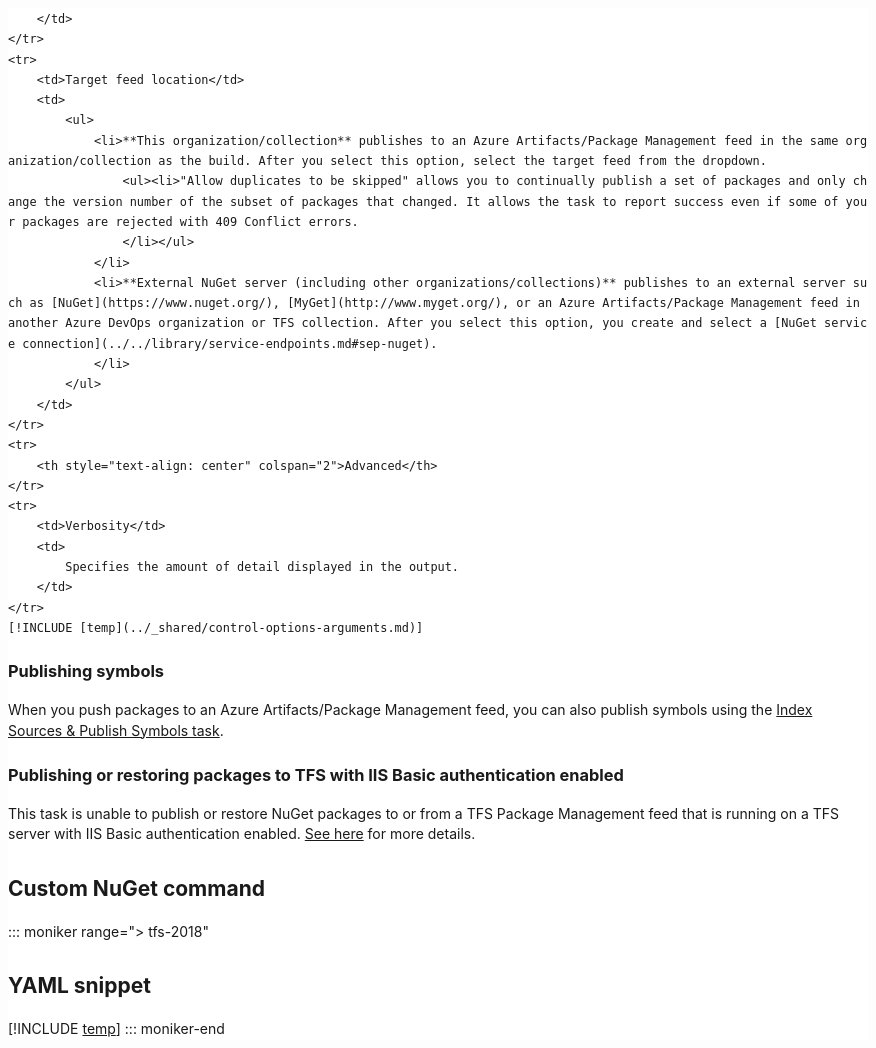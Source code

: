         </td>
    </tr>
    <tr>
        <td>Target feed location</td>
        <td>
            <ul>
                <li>**This organization/collection** publishes to an Azure Artifacts/Package Management feed in the same organization/collection as the build. After you select this option, select the target feed from the dropdown.
                    <ul><li>"Allow duplicates to be skipped" allows you to continually publish a set of packages and only change the version number of the subset of packages that changed. It allows the task to report success even if some of your packages are rejected with 409 Conflict errors.
                    </li></ul>
                </li>
                <li>**External NuGet server (including other organizations/collections)** publishes to an external server such as [NuGet](https://www.nuget.org/), [MyGet](http://www.myget.org/), or an Azure Artifacts/Package Management feed in another Azure DevOps organization or TFS collection. After you select this option, you create and select a [NuGet service connection](../../library/service-endpoints.md#sep-nuget).
                </li>
            </ul>
        </td>
    </tr>
    <tr>
        <th style="text-align: center" colspan="2">Advanced</th>
    </tr>
    <tr>
        <td>Verbosity</td>
        <td>
            Specifies the amount of detail displayed in the output.
        </td>
    </tr>
    [!INCLUDE [temp](../_shared/control-options-arguments.md)]
</table>

### Publishing symbols
When you push packages to an Azure Artifacts/Package Management feed, you can also publish symbols using the [Index Sources & Publish Symbols task](../build/index-sources-publish-symbols.md).

### Publishing or restoring packages to TFS with IIS Basic authentication enabled
This task is unable to publish or restore NuGet packages to or from a TFS Package Management feed that is running on a TFS server with IIS Basic authentication enabled. [See here](/azure/devops/integrate/get-started/auth/tfs-basic-auth) for more details.

## Custom NuGet command

::: moniker range="> tfs-2018"
## YAML snippet
[!INCLUDE [temp](../_shared/yaml/NuGetV0.md)]
::: moniker-end
